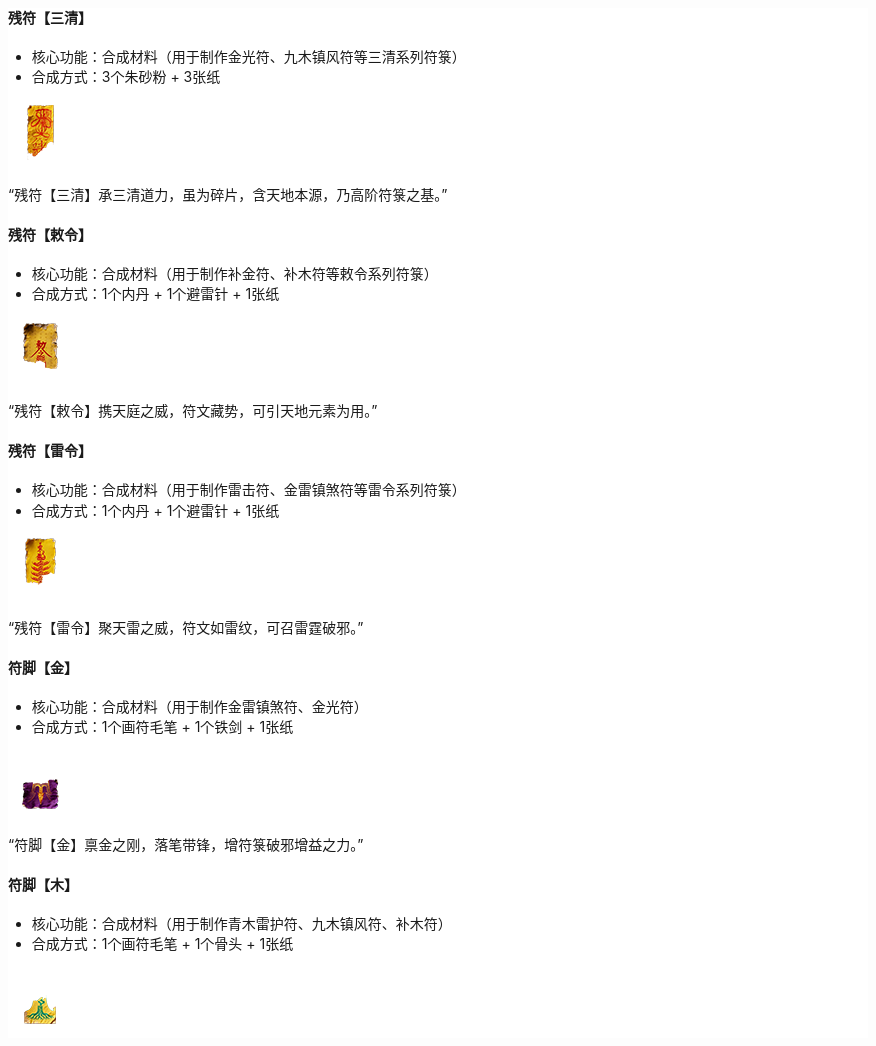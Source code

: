 #### 残符【三清】
- 核心功能：合成材料（用于制作金光符、九木镇风符等三清系列符箓）
- 合成方式：3个朱砂粉 + 3张纸

![](https://github.com/MichaelHyan/MCBE-add-on-Taoism-Craft/blob/main/Taoism_R/ta.png)

“残符【三清】承三清道力，虽为碎片，含天地本源，乃高阶符箓之基。”

#### 残符【敕令】
- 核心功能：合成材料（用于制作补金符、补木符等敕令系列符箓）
- 合成方式：1个内丹 + 1个避雷针 + 1张纸

![](https://github.com/MichaelHyan/MCBE-add-on-Taoism-Craft/blob/main/Taoism_R/tb.png)

“残符【敕令】携天庭之威，符文藏势，可引天地元素为用。”

#### 残符【雷令】
- 核心功能：合成材料（用于制作雷击符、金雷镇煞符等雷令系列符箓）
- 合成方式：1个内丹 + 1个避雷针 + 1张纸

![](https://github.com/MichaelHyan/MCBE-add-on-Taoism-Craft/blob/main/Taoism_R/tc.png)

“残符【雷令】聚天雷之威，符文如雷纹，可召雷霆破邪。”

#### 符脚【金】
- 核心功能：合成材料（用于制作金雷镇煞符、金光符）
- 合成方式：1个画符毛笔 + 1个铁剑 + 1张纸

![](https://github.com/MichaelHyan/MCBE-add-on-Taoism-Craft/blob/main/Taoism_R/ua.png)

“符脚【金】禀金之刚，落笔带锋，增符箓破邪增益之力。”

#### 符脚【木】
- 核心功能：合成材料（用于制作青木雷护符、九木镇风符、补木符）
- 合成方式：1个画符毛笔 + 1个骨头 + 1张纸

![](https://github.com/MichaelHyan/MCBE-add-on-Taoism-Craft/blob/main/Taoism_R/ub.png)
